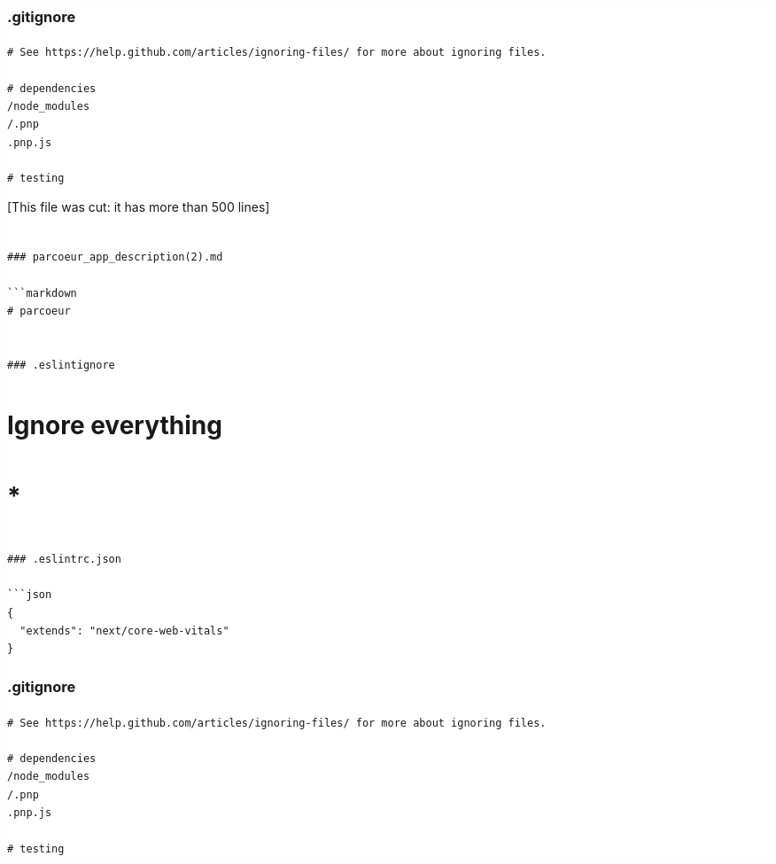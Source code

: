 ### .gitignore

```
# See https://help.github.com/articles/ignoring-files/ for more about ignoring files.

# dependencies
/node_modules
/.pnp
.pnp.js

# testing
```

[This file was cut: it has more than 500 lines]

```

### parcoeur_app_description(2).md

```markdown
# parcoeur


### .eslintignore

```
# Ignore everything
# *
```

### .eslintrc.json

```json
{
  "extends": "next/core-web-vitals"
}

```

### .gitignore

```
# See https://help.github.com/articles/ignoring-files/ for more about ignoring files.

# dependencies
/node_modules
/.pnp
.pnp.js

# testing
```
